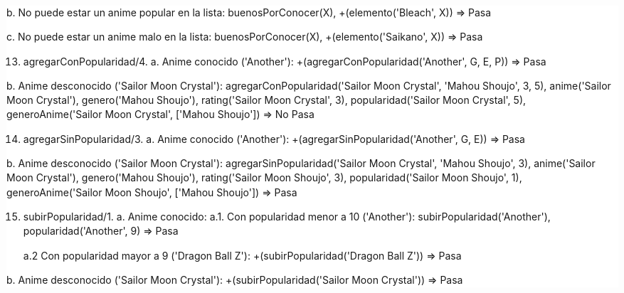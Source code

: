   b. No puede estar un anime popular en la lista:
    buenosPorConocer(X), \+(elemento('Bleach', X)) => Pasa

  c. No puede estar un anime malo en la lista:
    buenosPorConocer(X), \+(elemento('Saikano', X)) => Pasa

13. agregarConPopularidad/4.
  a. Anime conocido ('Another'):
    \+(agregarConPopularidad('Another', G, E, P)) => Pasa

  b. Anime desconocido ('Sailor Moon Crystal'):
    agregarConPopularidad('Sailor Moon Crystal', 'Mahou Shoujo', 3, 5), anime('Sailor Moon Crystal'), genero('Mahou Shoujo'), rating('Sailor Moon Crystal', 3), popularidad('Sailor Moon Crystal', 5), generoAnime('Sailor Moon Crystal', ['Mahou Shoujo']) => No Pasa

14. agregarSinPopularidad/3.
  a. Anime conocido ('Another'):
    \+(agregarSinPopularidad('Another', G, E)) => Pasa

  b. Anime desconocido ('Sailor Moon Crystal'):
    agregarSinPopularidad('Sailor Moon Crystal', 'Mahou Shoujo', 3), anime('Sailor Moon Crystal'), genero('Mahou Shoujo'), rating('Sailor Moon Shoujo', 3), popularidad('Sailor Moon Shoujo', 1), generoAnime('Sailor Moon Shoujo', ['Mahou Shoujo']) => Pasa

15. subirPopularidad/1.
  a. Anime conocido:
    a.1. Con popularidad menor a 10 ('Another'):
      subirPopularidad('Another'), popularidad('Another', 9) => Pasa

    a.2 Con popularidad mayor a 9 ('Dragon Ball Z'):
      \+(subirPopularidad('Dragon Ball Z')) => Pasa

  b. Anime desconocido ('Sailor Moon Crystal'):
    \+(subirPopularidad('Sailor Moon Crystal')) => Pasa